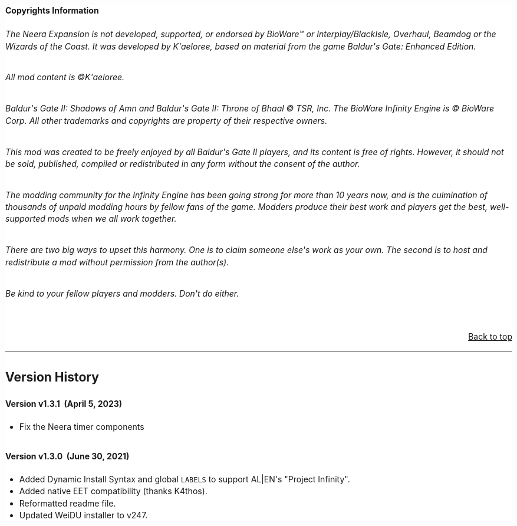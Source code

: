 ## 

#### Copyrights Information

###### The Neera Expansion is not developed, supported, or endorsed by BioWare&trade; or Interplay/BlackIsle, Overhaul, Beamdog or the Wizards of the Coast. It was developed by K'aeloree, based on material from the game Baldur's Gate: Enhanced Edition.
###### All mod content is &copy;K'aeloree.
###### Baldur's Gate II: Shadows of Amn and Baldur's Gate II: Throne of Bhaal &copy; TSR, Inc. The BioWare Infinity Engine is &copy; BioWare Corp. All other trademarks and copyrights are property of their respective owners.

###### This mod was created to be freely enjoyed by all Baldur's Gate II players, and its content is free of rights. However, it should not be sold, published, compiled or redistributed in any form without the consent of the author.

###### The modding community for the Infinity Engine has been going strong for more than 10 years now, and is the culmination of thousands of unpaid modding hours by fellow fans of the game. Modders produce their best work and players get the best, well-supported mods when we all work together.
###### There are two big ways to upset this harmony. One is to claim someone else's work as your own. The second is to host and redistribute a mod without permission from the author(s).
###### Be kind to your fellow players and modders. Don't do either.</br></br>
<div align="right"><a href="#top">Back to top</a></div>


<hr>


## <a name="versions" id="versions"></a>Version History

#### Version v1.3.1 &nbsp;(April 5, 2023)

- Fix the Neera timer components

##

#### Version v1.3.0 &nbsp;(June 30, 2021)

- Added Dynamic Install Syntax and global `LABELS` to support AL|EN's "Project Infinity".
- Added native EET compatibility (thanks K4thos).
- Reformatted readme file.
- Updated WeiDU installer to v247.

## 
